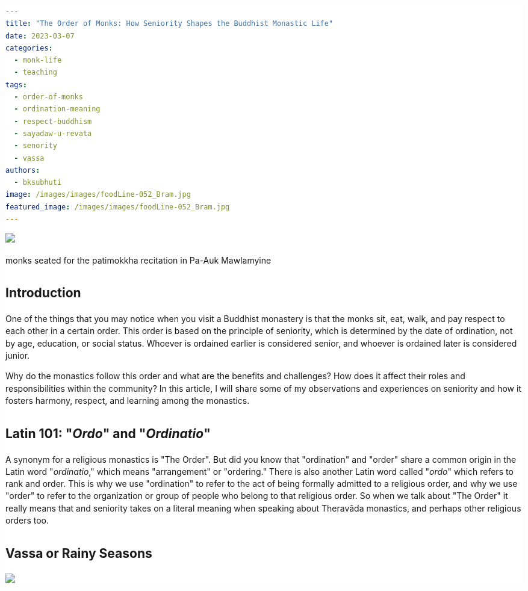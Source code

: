 ```yaml
---
title: "The Order of Monks: How Seniority Shapes the Buddhist Monastic Life"
date: 2023-03-07
categories: 
  - monk-life
  - teaching
tags: 
  - order-of-monks
  - ordination-meaning
  - respect-buddhism
  - sayadaw-u-revata
  - senority
  - vassa
authors: 
  - bksubhuti
image: /images/images/foodLine-052_Bram.jpg
featured_image: /images/images/foodLine-052_Bram.jpg
---
```


![](/images/Fotos_138_Christian-1024x681.jpg)

monks seated for the patimokkha recitation in Pa-Auk Mawlamyine

## Introduction

One of the things that you may notice when you visit a Buddhist monastery is that the monks sit, eat, walk, and pay respect to each other in a certain order. This order is based on the principle of seniority, which is determined by the date of ordination, not by age, education, or social status. Whoever is ordained earlier is considered senior, and whoever is ordained later is considered junior.

Why do the monastics follow this order and what are the benefits and challenges? How does it affect their roles and responsibilities within the community? In this article, I will share some of my observations and experiences on seniority and how it fosters harmony, respect, and learning among the monastics.

## Latin 101: "_Ordo_" and "_Ordinatio_"

A synonym for a religious monastics is "The Order". But did you know that "ordination" and "order" share a common origin in the Latin word "_ordinatio_," which means "arrangement" or "ordering." There is also another Latin word called "_ordo_" which refers to rank and order. This is why we use "ordination" to refer to the act of being formally admitted to a religious order, and why we use "order" to refer to the organization or group of people who belong to that religious order. So when we talk about "The Order" it really means that and seniority takes on a literal meaning when speaking about Theravāda monastics, and perhaps other religious orders too.

## Vassa or Rainy Seasons

![](/images/iit_bhante_deva_me.jpg)
